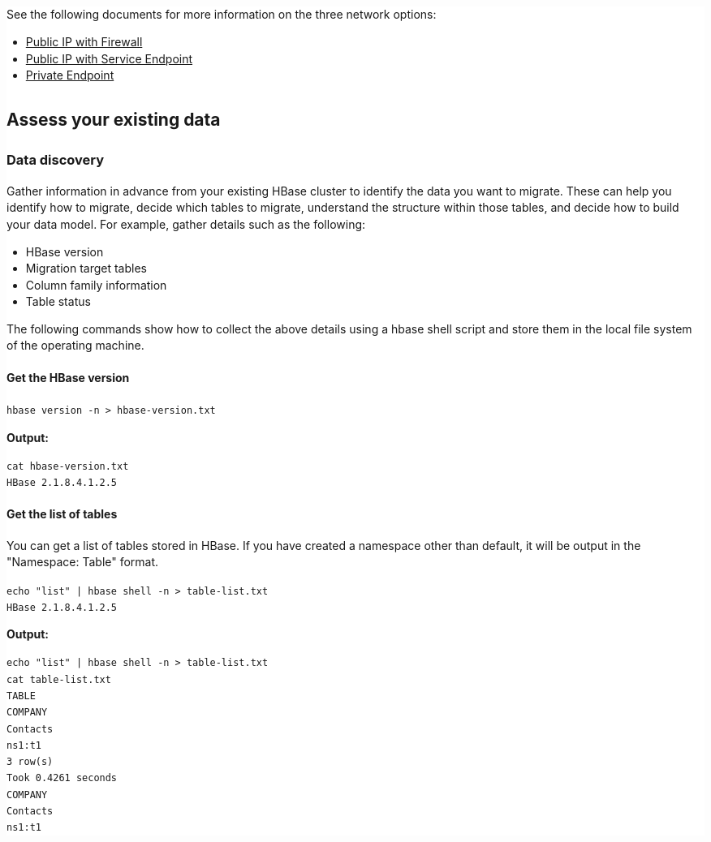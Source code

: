 See the following documents for more information on the three network options:

* [Public IP with Firewall](../how-to-configure-firewall.md)
* [Public IP with Service Endpoint](../how-to-configure-vnet-service-endpoint.md)
* [Private Endpoint](../how-to-configure-private-endpoints.md)

## Assess your existing data

### Data discovery

Gather information in advance from your existing HBase cluster to identify the data you want to migrate. These can help you identify how to migrate, decide which tables to migrate, understand the structure within those tables, and decide how to build your data model. For example, gather details such as the following:

* HBase version
* Migration target tables
* Column family information
* Table status

The following commands show how to collect the above details using a hbase shell script and store them in the local file system of the operating machine.

#### Get the HBase version

```console
hbase version -n > hbase-version.txt
```

**Output:**

```console
cat hbase-version.txt
HBase 2.1.8.4.1.2.5
```

#### Get the list of tables

You can get a list of tables stored in HBase. If you have created a namespace other than default, it will be output in the "Namespace: Table" format.

```console
echo "list" | hbase shell -n > table-list.txt
HBase 2.1.8.4.1.2.5
```

**Output:**

```console
echo "list" | hbase shell -n > table-list.txt
cat table-list.txt
TABLE
COMPANY
Contacts
ns1:t1
3 row(s)
Took 0.4261 seconds
COMPANY
Contacts
ns1:t1
```
